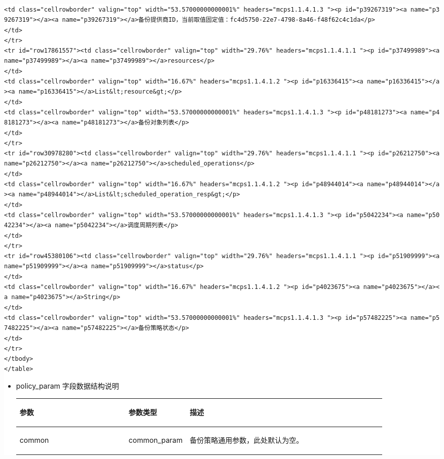     <td class="cellrowborder" valign="top" width="53.57000000000001%" headers="mcps1.1.4.1.3 "><p id="p39267319"><a name="p39267319"></a><a name="p39267319"></a>备份提供商ID，当前取值固定值：fc4d5750-22e7-4798-8a46-f48f62c4c1da</p>
    </td>
    </tr>
    <tr id="row17861557"><td class="cellrowborder" valign="top" width="29.76%" headers="mcps1.1.4.1.1 "><p id="p37499989"><a name="p37499989"></a><a name="p37499989"></a>resources</p>
    </td>
    <td class="cellrowborder" valign="top" width="16.67%" headers="mcps1.1.4.1.2 "><p id="p16336415"><a name="p16336415"></a><a name="p16336415"></a>List&lt;resource&gt;</p>
    </td>
    <td class="cellrowborder" valign="top" width="53.57000000000001%" headers="mcps1.1.4.1.3 "><p id="p48181273"><a name="p48181273"></a><a name="p48181273"></a>备份对象列表</p>
    </td>
    </tr>
    <tr id="row30978280"><td class="cellrowborder" valign="top" width="29.76%" headers="mcps1.1.4.1.1 "><p id="p26212750"><a name="p26212750"></a><a name="p26212750"></a>scheduled_operations</p>
    </td>
    <td class="cellrowborder" valign="top" width="16.67%" headers="mcps1.1.4.1.2 "><p id="p48944014"><a name="p48944014"></a><a name="p48944014"></a>List&lt;scheduled_operation_resp&gt;</p>
    </td>
    <td class="cellrowborder" valign="top" width="53.57000000000001%" headers="mcps1.1.4.1.3 "><p id="p5042234"><a name="p5042234"></a><a name="p5042234"></a>调度周期列表</p>
    </td>
    </tr>
    <tr id="row45380106"><td class="cellrowborder" valign="top" width="29.76%" headers="mcps1.1.4.1.1 "><p id="p51909999"><a name="p51909999"></a><a name="p51909999"></a>status</p>
    </td>
    <td class="cellrowborder" valign="top" width="16.67%" headers="mcps1.1.4.1.2 "><p id="p4023675"><a name="p4023675"></a><a name="p4023675"></a>String</p>
    </td>
    <td class="cellrowborder" valign="top" width="53.57000000000001%" headers="mcps1.1.4.1.3 "><p id="p57482225"><a name="p57482225"></a><a name="p57482225"></a>备份策略状态</p>
    </td>
    </tr>
    </tbody>
    </table>

-   policy\_param 字段数据结构说明

    <a name="table25548648"></a>
    <table><thead align="left"><tr id="row64122593"><th class="cellrowborder" valign="top" width="29.76%" id="mcps1.1.4.1.1"><p id="p931182464312"><a name="p931182464312"></a><a name="p931182464312"></a>参数</p>
    </th>
    <th class="cellrowborder" valign="top" width="16.67%" id="mcps1.1.4.1.2"><p id="p13261124144316"><a name="p13261124144316"></a><a name="p13261124144316"></a>参数类型</p>
    </th>
    <th class="cellrowborder" valign="top" width="53.57000000000001%" id="mcps1.1.4.1.3"><p id="p1732682454313"><a name="p1732682454313"></a><a name="p1732682454313"></a>描述</p>
    </th>
    </tr>
    </thead>
    <tbody><tr id="row27161214"><td class="cellrowborder" valign="top" width="29.76%" headers="mcps1.1.4.1.1 "><p id="p52574749"><a name="p52574749"></a><a name="p52574749"></a>common</p>
    </td>
    <td class="cellrowborder" valign="top" width="16.67%" headers="mcps1.1.4.1.2 "><p id="p3370112"><a name="p3370112"></a><a name="p3370112"></a>common_param</p>
    </td>
    <td class="cellrowborder" valign="top" width="53.57000000000001%" headers="mcps1.1.4.1.3 "><p id="p4543636"><a name="p4543636"></a><a name="p4543636"></a>备份策略通用参数，此处默认为空。</p>
    </td>
    </tr>
    </tbody>